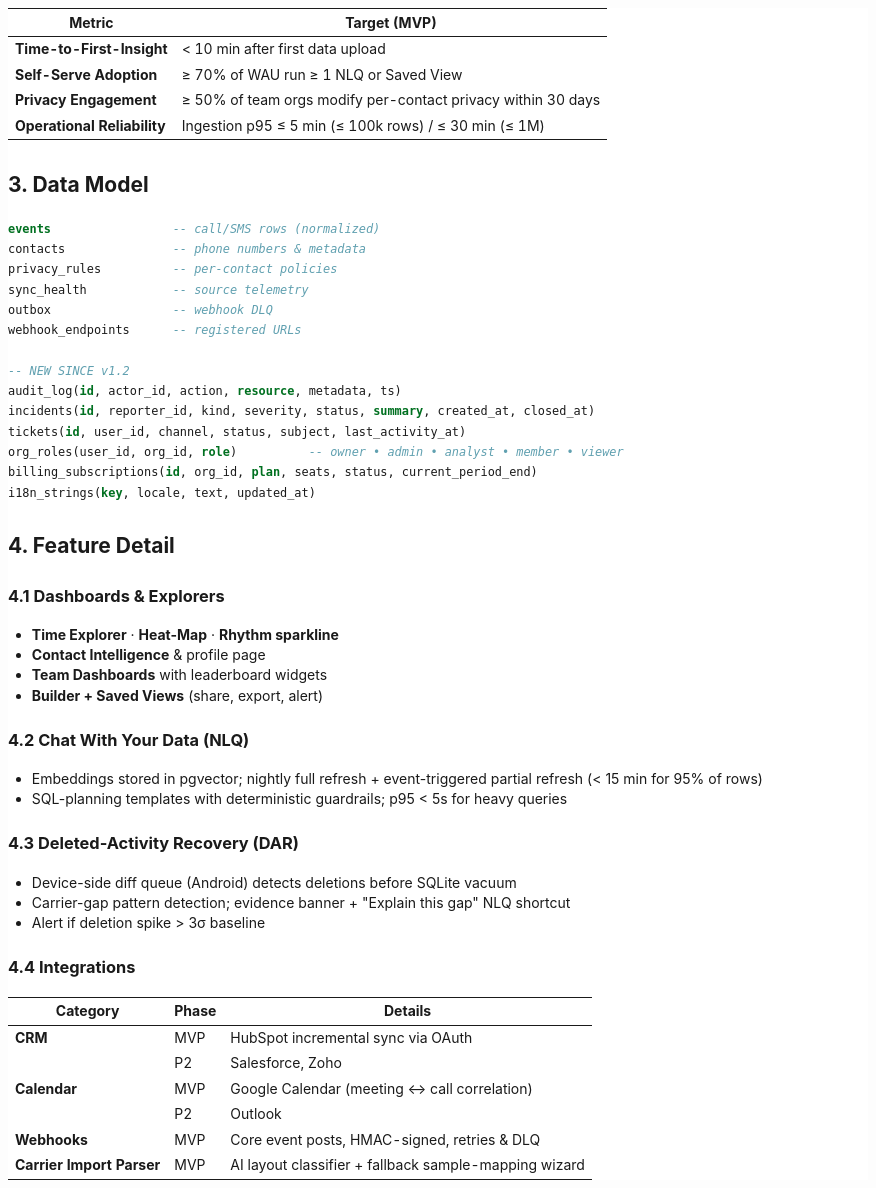 | Metric | Target (MVP) |
|--------|-------------|
| **Time-to-First-Insight** | < 10 min after first data upload |
| **Self-Serve Adoption** | ≥ 70% of WAU run ≥ 1 NLQ or Saved View |
| **Privacy Engagement** | ≥ 50% of team orgs modify per-contact privacy within 30 days |
| **Operational Reliability** | Ingestion p95 ≤ 5 min (≤ 100k rows) / ≤ 30 min (≤ 1M) |

## 3. Data Model

```sql
events                 -- call/SMS rows (normalized)
contacts               -- phone numbers & metadata
privacy_rules          -- per-contact policies
sync_health            -- source telemetry
outbox                 -- webhook DLQ
webhook_endpoints      -- registered URLs

-- NEW SINCE v1.2
audit_log(id, actor_id, action, resource, metadata, ts)
incidents(id, reporter_id, kind, severity, status, summary, created_at, closed_at)
tickets(id, user_id, channel, status, subject, last_activity_at)
org_roles(user_id, org_id, role)          -- owner • admin • analyst • member • viewer
billing_subscriptions(id, org_id, plan, seats, status, current_period_end)
i18n_strings(key, locale, text, updated_at)
```

## 4. Feature Detail

### 4.1 Dashboards & Explorers
- **Time Explorer** · **Heat-Map** · **Rhythm sparkline**
- **Contact Intelligence** & profile page
- **Team Dashboards** with leaderboard widgets
- **Builder + Saved Views** (share, export, alert)

### 4.2 Chat With Your Data (NLQ)
- Embeddings stored in pgvector; nightly full refresh + event-triggered partial refresh (< 15 min for 95% of rows)
- SQL-planning templates with deterministic guardrails; p95 < 5s for heavy queries

### 4.3 Deleted-Activity Recovery (DAR)
- Device-side diff queue (Android) detects deletions before SQLite vacuum
- Carrier-gap pattern detection; evidence banner + "Explain this gap" NLQ shortcut
- Alert if deletion spike > 3σ baseline

### 4.4 Integrations

| Category | Phase | Details |
|----------|-------|---------|
| **CRM** | MVP | HubSpot incremental sync via OAuth |
|  | P2 | Salesforce, Zoho |
| **Calendar** | MVP | Google Calendar (meeting ↔ call correlation) |
|  | P2 | Outlook |
| **Webhooks** | MVP | Core event posts, HMAC-signed, retries & DLQ |
| **Carrier Import Parser** | MVP | AI layout classifier + fallback sample-mapping wizard |
